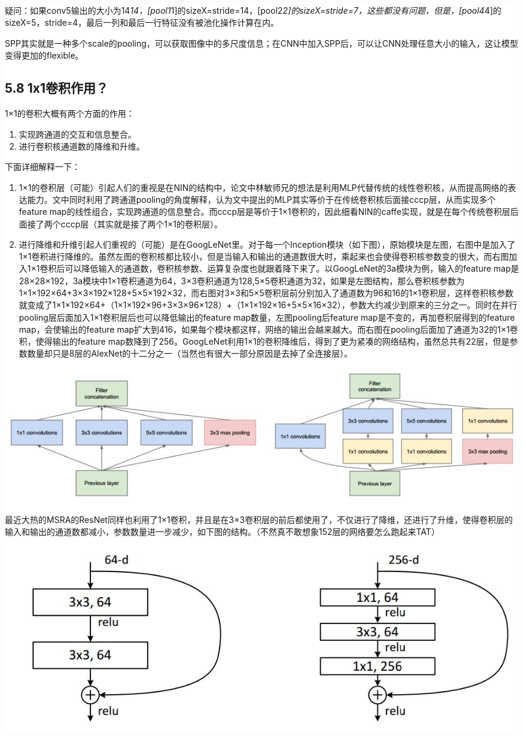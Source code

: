 疑问：如果conv5输出的大小为14*14，[pool1*1]的sizeX=stride=14，[pool2*2]的sizeX=stride=7，这些都没有问题，但是，[pool4*4]的sizeX=5，stride=4，最后一列和最后一行特征没有被池化操作计算在内。

SPP其实就是一种多个scale的pooling，可以获取图像中的多尺度信息；在CNN中加入SPP后，可以让CNN处理任意大小的输入，这让模型变得更加的flexible。

## 5.8 1x1卷积作用？

1×1的卷积大概有两个方面的作用：
1. 实现跨通道的交互和信息整合。
2. 进行卷积核通道数的降维和升维。
 
下面详细解释一下：
1. 1×1的卷积层（可能）引起人们的重视是在NIN的结构中，论文中林敏师兄的想法是利用MLP代替传统的线性卷积核，从而提高网络的表达能力。文中同时利用了跨通道pooling的角度解释，认为文中提出的MLP其实等价于在传统卷积核后面接cccp层，从而实现多个feature map的线性组合，实现跨通道的信息整合。而cccp层是等价于1×1卷积的，因此细看NIN的caffe实现，就是在每个传统卷积层后面接了两个cccp层（其实就是接了两个1×1的卷积层）。

2. 进行降维和升维引起人们重视的（可能）是在GoogLeNet里。对于每一个Inception模块（如下图），原始模块是左图，右图中是加入了1×1卷积进行降维的。虽然左图的卷积核都比较小，但是当输入和输出的通道数很大时，乘起来也会使得卷积核参数变的很大，而右图加入1×1卷积后可以降低输入的通道数，卷积核参数、运算复杂度也就跟着降下来了。以GoogLeNet的3a模块为例，输入的feature map是28×28×192，3a模块中1×1卷积通道为64，3×3卷积通道为128,5×5卷积通道为32，如果是左图结构，那么卷积核参数为1×1×192×64+3×3×192×128+5×5×192×32，而右图对3×3和5×5卷积层前分别加入了通道数为96和16的1×1卷积层，这样卷积核参数就变成了1×1×192×64+（1×1×192×96+3×3×96×128）+（1×1×192×16+5×5×16×32），参数大约减少到原来的三分之一。同时在并行pooling层后面加入1×1卷积层后也可以降低输出的feature map数量，左图pooling后feature map是不变的，再加卷积层得到的feature map，会使输出的feature map扩大到416，如果每个模块都这样，网络的输出会越来越大。而右图在pooling后面加了通道为32的1×1卷积，使得输出的feature map数降到了256。GoogLeNet利用1×1的卷积降维后，得到了更为紧凑的网络结构，虽然总共有22层，但是参数数量却只是8层的AlexNet的十二分之一（当然也有很大一部分原因是去掉了全连接层）。

![image](./img/ch5/img20.png)

最近大热的MSRA的ResNet同样也利用了1×1卷积，并且是在3×3卷积层的前后都使用了，不仅进行了降维，还进行了升维，使得卷积层的输入和输出的通道数都减小，参数数量进一步减少，如下图的结构。（不然真不敢想象152层的网络要怎么跑起来TAT）

![image](./img/ch5/img21.png)
